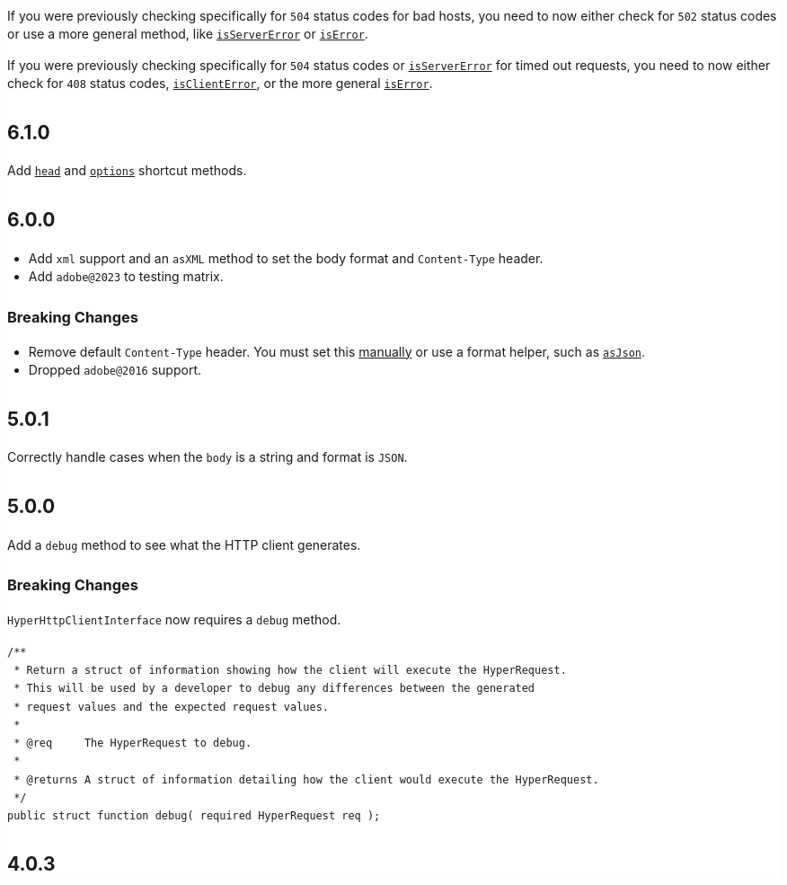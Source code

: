 If you were previously checking specifically for `504` status codes for bad hosts, you need to now either check for `502` status codes or use a more general method, like [`isServerError`](making-requests/hyperresponse.md#isservererror) or [`isError`](making-requests/hyperresponse.md#iserror).

If you were previously checking specifically for `504` status codes or [`isServerError`](making-requests/hyperresponse.md#isservererror) for timed out requests, you need to now either check for `408` status codes, [`isClientError`](making-requests/hyperresponse.md#isclienterror), or the more general [`isError`](making-requests/hyperresponse.md#iserror).

## 6.1.0

Add [`head`](making-requests/hyperrequest.md#head) and [`options`](making-requests/hyperrequest.md#options) shortcut methods.

## 6.0.0

* Add `xml` support and an `asXML` method to set the body format and `Content-Type` header.
* Add `adobe@2023` to testing matrix.

### Breaking Changes

* Remove default `Content-Type` header. You must set this [manually](making-requests/hyperrequest.md#setcontenttype) or use a format helper, such as [`asJson`](making-requests/hyperrequest.md#asjson).
* Dropped `adobe@2016` support.

## 5.0.1

Correctly handle cases when the `body` is a string and format is `JSON`.

## 5.0.0

Add a `debug` method to see what the HTTP client generates.

### Breaking Changes

`HyperHttpClientInterface` now requires a `debug` method.

```cfscript
/**
 * Return a struct of information showing how the client will execute the HyperRequest.
 * This will be used by a developer to debug any differences between the generated
 * request values and the expected request values.
 *
 * @req     The HyperRequest to debug.
 *
 * @returns A struct of information detailing how the client would execute the HyperRequest.
 */
public struct function debug( required HyperRequest req );
```

## 4.0.3
